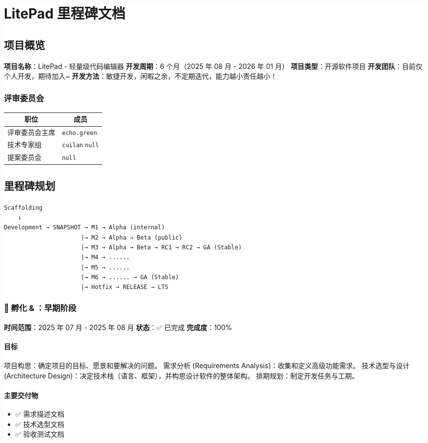 # LitePad 里程碑文档

## 项目概览

**项目名称**：LitePad - 轻量级代码编辑器
**开发周期**：6 个月（2025 年 08 月 - 2026 年 01 月）
**项目类型**：开源软件项目
**开发团队**：目前仅个人开发，期待加入~
**开发方法**：敏捷开发，闲暇之余，不定期迭代，能力越小责任越小！

### 评审委员会

| 职位           | 成员            |
| -------------- | --------------- |
| 评审委员会主席 | `echo.green`    |
| 技术专家组     | `cuilan` `null` |
| 提案委员会     | `null`          |

## 里程碑规划

```
Scaffolding
    ↓
Development → SNAPSHOT → M1 → Alpha (internal)
                      |→ M2 → Alpha → Beta (public)
                      |→ M3 → Alpha → Beta → RC1 → RC2 → GA (Stable)
                      |→ M4 → ......
                      |→ M5 → ......
                      |→ M6 → ...... → GA (Stable)
                      |→ Hotfix → RELEASE → LTS
 ```

### 🏃 孵化 & ：早期阶段

**时间范围**：2025 年 07 月 - 2025 年 08 月
**状态**：✅ 已完成
**完成度**：100%

#### 目标

项目构思：确定项目的目标、愿景和要解决的问题。
需求分析 (Requirements Analysis)：收集和定义高级功能需求。
技术选型与设计 (Architecture Design)：决定技术栈（语言、框架），并构思设计软件的整体架构。
排期规划：制定开发任务与工期。

#### 主要交付物

- ✅ 需求描述文档
- ✅ 技术选型文档
- ✅ 验收测试文档
